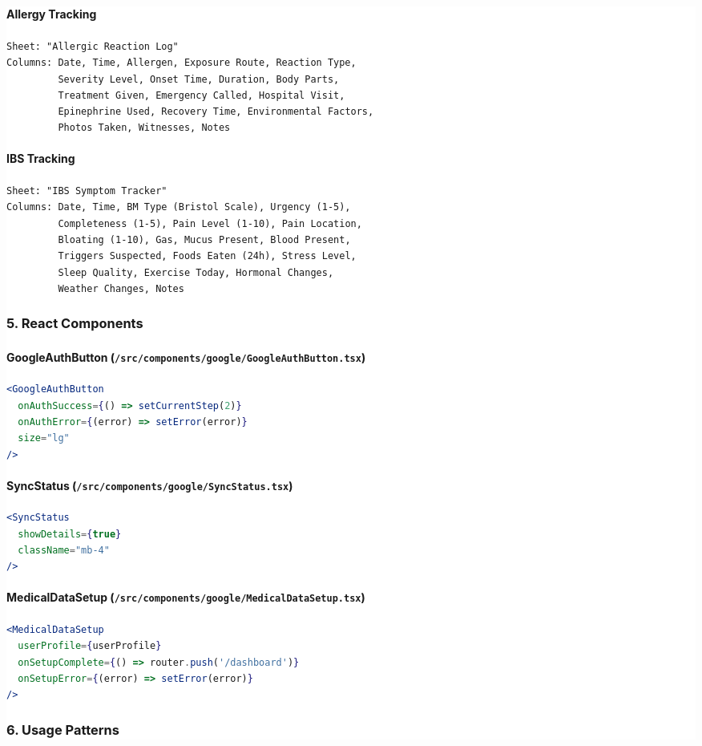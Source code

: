 #### Allergy Tracking
```
Sheet: "Allergic Reaction Log"
Columns: Date, Time, Allergen, Exposure Route, Reaction Type,
         Severity Level, Onset Time, Duration, Body Parts,
         Treatment Given, Emergency Called, Hospital Visit,
         Epinephrine Used, Recovery Time, Environmental Factors,
         Photos Taken, Witnesses, Notes
```

#### IBS Tracking
```
Sheet: "IBS Symptom Tracker"
Columns: Date, Time, BM Type (Bristol Scale), Urgency (1-5),
         Completeness (1-5), Pain Level (1-10), Pain Location,
         Bloating (1-10), Gas, Mucus Present, Blood Present,
         Triggers Suspected, Foods Eaten (24h), Stress Level,
         Sleep Quality, Exercise Today, Hormonal Changes,
         Weather Changes, Notes
```

### 5. React Components

#### GoogleAuthButton (`/src/components/google/GoogleAuthButton.tsx`)
```jsx
<GoogleAuthButton 
  onAuthSuccess={() => setCurrentStep(2)}
  onAuthError={(error) => setError(error)}
  size="lg"
/>
```

#### SyncStatus (`/src/components/google/SyncStatus.tsx`)
```jsx
<SyncStatus 
  showDetails={true}
  className="mb-4"
/>
```

#### MedicalDataSetup (`/src/components/google/MedicalDataSetup.tsx`)
```jsx
<MedicalDataSetup
  userProfile={userProfile}
  onSetupComplete={() => router.push('/dashboard')}
  onSetupError={(error) => setError(error)}
/>
```

### 6. Usage Patterns
